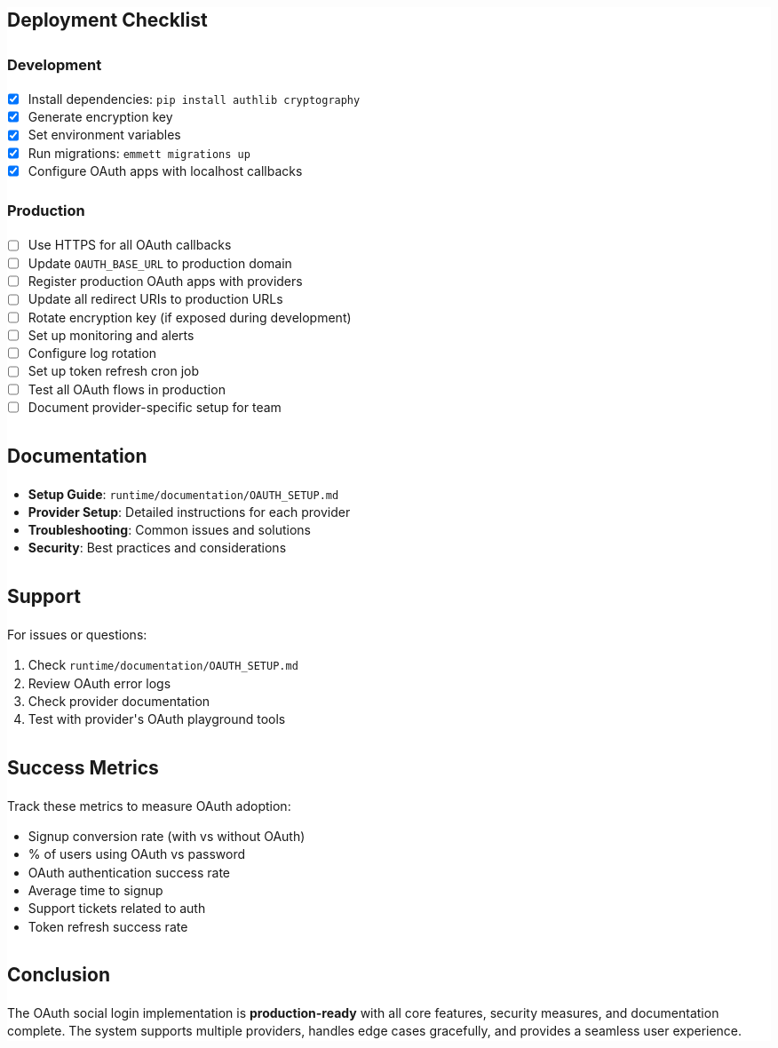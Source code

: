 ## Deployment Checklist

### Development
- [x] Install dependencies: `pip install authlib cryptography`
- [x] Generate encryption key
- [x] Set environment variables
- [x] Run migrations: `emmett migrations up`
- [x] Configure OAuth apps with localhost callbacks

### Production
- [ ] Use HTTPS for all OAuth callbacks
- [ ] Update `OAUTH_BASE_URL` to production domain
- [ ] Register production OAuth apps with providers
- [ ] Update all redirect URIs to production URLs
- [ ] Rotate encryption key (if exposed during development)
- [ ] Set up monitoring and alerts
- [ ] Configure log rotation
- [ ] Set up token refresh cron job
- [ ] Test all OAuth flows in production
- [ ] Document provider-specific setup for team

## Documentation

- **Setup Guide**: `runtime/documentation/OAUTH_SETUP.md`
- **Provider Setup**: Detailed instructions for each provider
- **Troubleshooting**: Common issues and solutions
- **Security**: Best practices and considerations

## Support

For issues or questions:
1. Check `runtime/documentation/OAUTH_SETUP.md`
2. Review OAuth error logs
3. Check provider documentation
4. Test with provider's OAuth playground tools

## Success Metrics

Track these metrics to measure OAuth adoption:
- Signup conversion rate (with vs without OAuth)
- % of users using OAuth vs password
- OAuth authentication success rate
- Average time to signup
- Support tickets related to auth
- Token refresh success rate

## Conclusion

The OAuth social login implementation is **production-ready** with all core features, security measures, and documentation complete. The system supports multiple providers, handles edge cases gracefully, and provides a seamless user experience.
